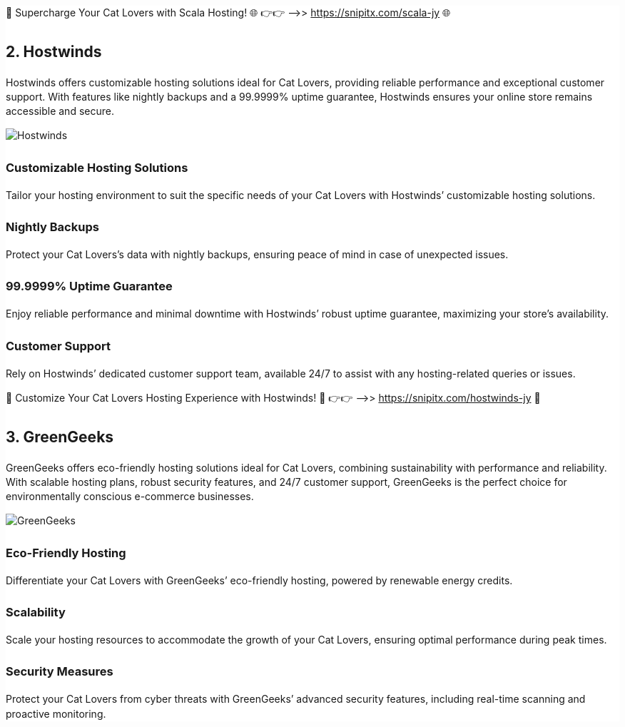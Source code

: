 🚀 Supercharge Your Cat Lovers with Scala Hosting! 🌐
👉👉 -->> https://snipitx.com/scala-jy 🌐

## 2. Hostwinds

Hostwinds offers customizable hosting solutions ideal for Cat Lovers, providing reliable performance and exceptional customer support. With features like nightly backups and a 99.9999% uptime guarantee, Hostwinds ensures your online store remains accessible and secure.

![Hostwinds](https://i.imgur.com/53aSNXx.jpeg "Hostwinds Hosting")

### Customizable Hosting Solutions
Tailor your hosting environment to suit the specific needs of your Cat Lovers with Hostwinds’ customizable hosting solutions.

### Nightly Backups
Protect your Cat Lovers’s data with nightly backups, ensuring peace of mind in case of unexpected issues.

### 99.9999% Uptime Guarantee
Enjoy reliable performance and minimal downtime with Hostwinds’ robust uptime guarantee, maximizing your store’s availability.

### Customer Support
Rely on Hostwinds’ dedicated customer support team, available 24/7 to assist with any hosting-related queries or issues.

🌟 Customize Your Cat Lovers Hosting Experience with Hostwinds! 🚀
👉👉 -->> https://snipitx.com/hostwinds-jy 🚀


## 3. GreenGeeks

GreenGeeks offers eco-friendly hosting solutions ideal for Cat Lovers, combining sustainability with performance and reliability. With scalable hosting plans, robust security features, and 24/7 customer support, GreenGeeks is the perfect choice for environmentally conscious e-commerce businesses.

![GreenGeeks](https://i.imgur.com/eEwuntu.jpg "GreenGeeks Hosting")

### Eco-Friendly Hosting
Differentiate your Cat Lovers with GreenGeeks’ eco-friendly hosting, powered by renewable energy credits.

### Scalability
Scale your hosting resources to accommodate the growth of your Cat Lovers, ensuring optimal performance during peak times.

### Security Measures
Protect your Cat Lovers from cyber threats with GreenGeeks’ advanced security features, including real-time scanning and proactive monitoring.
